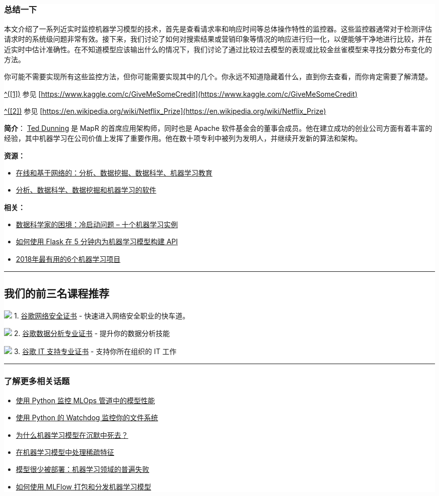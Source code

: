 ### 总结一下

本文介绍了一系列近实时监控机器学习模型的技术，首先是查看请求率和响应时间等总体操作特性的监控器。这些监控器通常对于检测评估请求时的系统级问题非常有效。接下来，我们讨论了如何对搜索结果或营销印象等情况的响应进行归一化，以便能够干净地进行比较，并在近实时中估计准确性。在不知道模型应该输出什么的情况下，我们讨论了通过比较过去模型的表现或比较金丝雀模型来寻找分数分布变化的方法。

你可能不需要实现所有这些监控方法，但你可能需要实现其中的几个。你永远不知道隐藏着什么，直到你去查看，而你肯定需要了解清楚。

[^([1])](#_ftnref1) 参见 [https://www.kaggle.com/c/GiveMeSomeCredit](https://www.kaggle.com/c/GiveMeSomeCredit)

[^([2])](#_ftnref2) 参见 [https://en.wikipedia.org/wiki/Netflix_Prize](https://en.wikipedia.org/wiki/Netflix_Prize)

**简介**： [Ted Dunning](https://mapr.com/blog/author/ted-dunning/) 是 MapR 的首席应用架构师，同时也是 Apache 软件基金会的董事会成员。他在建立成功的创业公司方面有着丰富的经验，其中机器学习在公司价值上发挥了重要作用。他在数十项专利中被列为发明人，并继续开发新的算法和架构。

**资源：**

+   [在线和基于网络的：分析、数据挖掘、数据科学、机器学习教育](https://www.kdnuggets.com/education/online.html)

+   [分析、数据科学、数据挖掘和机器学习的软件](https://www.kdnuggets.com/software/index.html)

**相关：**

+   [数据科学家的困境：冷启动问题 – 十个机器学习实例](https://www.kdnuggets.com/2019/01/data-scientist-dilemma-cold-start-machine-learning.html)

+   [如何使用 Flask 在 5 分钟内为机器学习模型构建 API](https://www.kdnuggets.com/2019/01/build-api-machine-learning-model-using-flask.html)

+   [2018年最有用的6个机器学习项目](https://www.kdnuggets.com/2019/01/6-most-useful-machine-learning-projects-2018.html)

* * *

## 我们的前三名课程推荐

![](../Images/0244c01ba9267c002ef39d4907e0b8fb.png) 1\. [谷歌网络安全证书](https://www.kdnuggets.com/google-cybersecurity) - 快速进入网络安全职业的快车道。

![](../Images/e225c49c3c91745821c8c0368bf04711.png) 2\. [谷歌数据分析专业证书](https://www.kdnuggets.com/google-data-analytics) - 提升你的数据分析技能

![](../Images/0244c01ba9267c002ef39d4907e0b8fb.png) 3\. [谷歌 IT 支持专业证书](https://www.kdnuggets.com/google-itsupport) - 支持你所在组织的 IT 工作

* * *

### 了解更多相关话题

+   [使用 Python 监控 MLOps 管道中的模型性能](https://www.kdnuggets.com/2023/05/monitor-model-performance-mlops-pipeline-python.html)

+   [使用 Python 的 Watchdog 监控你的文件系统](https://www.kdnuggets.com/monitor-your-file-system-with-pythons-watchdog)

+   [为什么机器学习模型在沉默中死去？](https://www.kdnuggets.com/2022/01/machine-learning-models-die-silence.html)

+   [在机器学习模型中处理稀疏特征](https://www.kdnuggets.com/2021/01/sparse-features-machine-learning-models.html)

+   [模型很少被部署：机器学习领域的普遍失败](https://www.kdnuggets.com/2022/01/models-rarely-deployed-industrywide-failure-machine-learning-leadership.html)

+   [如何使用 MLFlow 打包和分发机器学习模型](https://www.kdnuggets.com/2022/08/package-distribute-machine-learning-models-mlflow.html)
